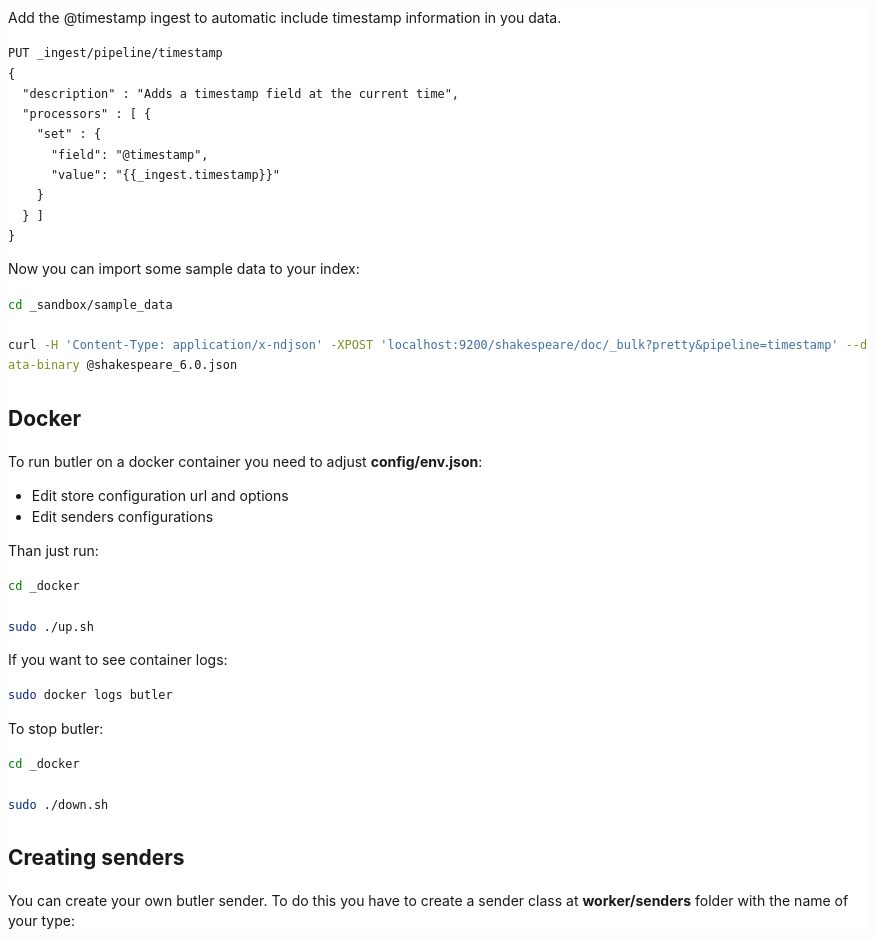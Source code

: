 
Add the @timestamp ingest to automatic include timestamp information in you data.

```http
PUT _ingest/pipeline/timestamp
{
  "description" : "Adds a timestamp field at the current time",
  "processors" : [ {
    "set" : {
      "field": "@timestamp",
      "value": "{{_ingest.timestamp}}"
    }
  } ]
}
```

Now you can import some sample data to your index:

```bash
cd _sandbox/sample_data

curl -H 'Content-Type: application/x-ndjson' -XPOST 'localhost:9200/shakespeare/doc/_bulk?pretty&pipeline=timestamp' --data-binary @shakespeare_6.0.json
```

## Docker

To run butler on a docker container you need to adjust **config/env.json**:

- Edit store configuration url and options
- Edit senders configurations

Than just run:

```bash
cd _docker

sudo ./up.sh
```

If you want to see container logs:

```bash
sudo docker logs butler
```

To stop butler:

```bash
cd _docker

sudo ./down.sh
```

## Creating senders

You can create your own butler sender. To do this you have to create a sender class at **worker/senders** folder with the name of your type:

